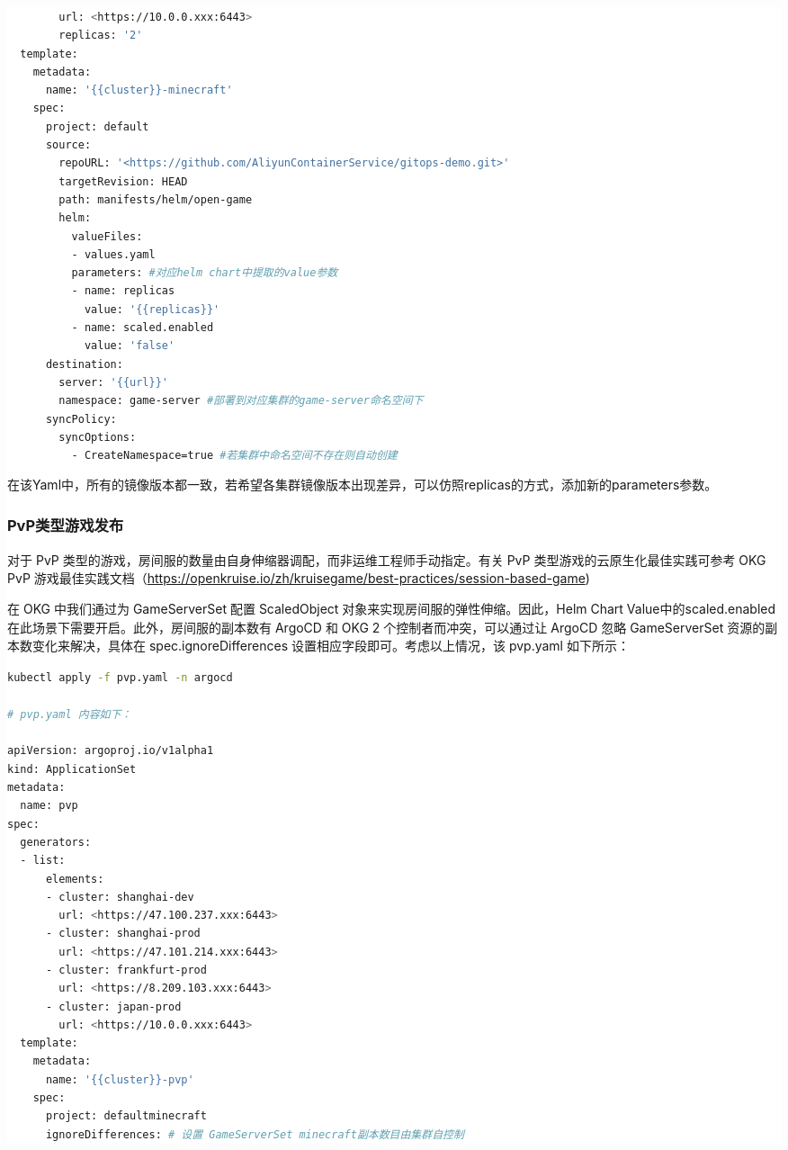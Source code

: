 ```bash
        url: <https://10.0.0.xxx:6443>
        replicas: '2'
  template:
    metadata:
      name: '{{cluster}}-minecraft'
    spec:
      project: default
      source:
        repoURL: '<https://github.com/AliyunContainerService/gitops-demo.git>'
        targetRevision: HEAD
        path: manifests/helm/open-game
        helm:
          valueFiles:
          - values.yaml
          parameters: #对应helm chart中提取的value参数
          - name: replicas
            value: '{{replicas}}'
          - name: scaled.enabled 
            value: 'false'
      destination:
        server: '{{url}}'
        namespace: game-server #部署到对应集群的game-server命名空间下
      syncPolicy:
        syncOptions:
          - CreateNamespace=true #若集群中命名空间不存在则自动创建
```
在该Yaml中，所有的镜像版本都一致，若希望各集群镜像版本出现差异，可以仿照replicas的方式，添加新的parameters参数。

### PvP类型游戏发布

对于 PvP 类型的游戏，房间服的数量由自身伸缩器调配，而非运维工程师手动指定。有关 PvP 类型游戏的云原生化最佳实践可参考 OKG PvP 游戏最佳实践文档（https://openkruise.io/zh/kruisegame/best-practices/session-based-game)

在 OKG 中我们通过为 GameServerSet 配置 ScaledObject 对象来实现房间服的弹性伸缩。因此，Helm Chart Value中的scaled.enabled 在此场景下需要开启。此外，房间服的副本数有 ArgoCD 和 OKG 2 个控制者而冲突，可以通过让 ArgoCD 忽略 GameServerSet 资源的副本数变化来解决，具体在 spec.ignoreDifferences 设置相应字段即可。考虑以上情况，该 pvp.yaml 如下所示：

```bash
kubectl apply -f pvp.yaml -n argocd

# pvp.yaml 内容如下：

apiVersion: argoproj.io/v1alpha1
kind: ApplicationSet
metadata:
  name: pvp
spec:
  generators:
  - list:
      elements:
      - cluster: shanghai-dev
        url: <https://47.100.237.xxx:6443>
      - cluster: shanghai-prod
        url: <https://47.101.214.xxx:6443>
      - cluster: frankfurt-prod
        url: <https://8.209.103.xxx:6443>
      - cluster: japan-prod
        url: <https://10.0.0.xxx:6443>
  template:
    metadata:
      name: '{{cluster}}-pvp'
    spec:
      project: defaultminecraft
      ignoreDifferences: # 设置 GameServerSet minecraft副本数目由集群自控制
```